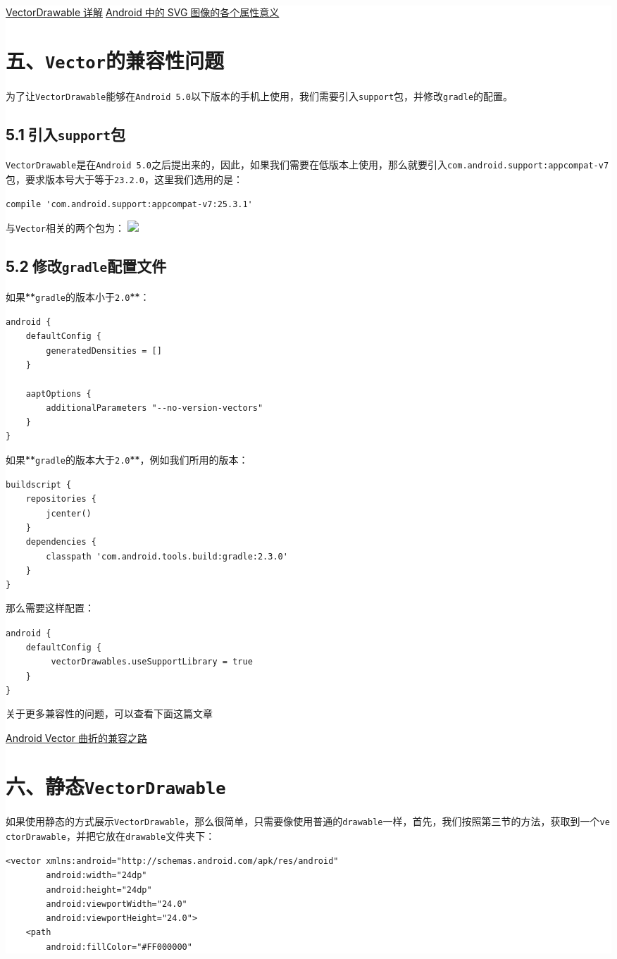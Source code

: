 [VectorDrawable 详解](http://blog.chengyunfeng.com/?p=834&utm_source=tuicool&utm_medium=referral)
[Android 中的 SVG 图像的各个属性意义](http://blog.csdn.net/zyjzyj2/article/details/53530568)

# 五、`Vector`的兼容性问题
为了让`VectorDrawable`能够在`Android 5.0`以下版本的手机上使用，我们需要引入`support`包，并修改`gradle`的配置。 
## 5.1 引入`support`包
`VectorDrawable`是在`Android 5.0`之后提出来的，因此，如果我们需要在低版本上使用，那么就要引入`com.android.support:appcompat-v7`包，要求版本号大于等于`23.2.0`，这里我们选用的是：
```
compile 'com.android.support:appcompat-v7:25.3.1'
```
与`Vector`相关的两个包为：
![](http://upload-images.jianshu.io/upload_images/1949836-0e93f6cb10d8c3d3.png?imageMogr2/auto-orient/strip%7CimageView2/2/w/1240)
## 5.2 修改`gradle`配置文件
如果**`gradle`的版本小于`2.0`**：
```
android {
    defaultConfig {
        generatedDensities = []
    }

    aaptOptions {
        additionalParameters "--no-version-vectors"
    }
}
```
如果**`gradle`的版本大于`2.0`**，例如我们所用的版本：
```
buildscript {
    repositories {
        jcenter()
    }
    dependencies {
        classpath 'com.android.tools.build:gradle:2.3.0'
    }
}
```
那么需要这样配置：
```
android {
    defaultConfig {
         vectorDrawables.useSupportLibrary = true
    }
}
```
关于更多兼容性的问题，可以查看下面这篇文章

[Android Vector 曲折的兼容之路](http://blog.csdn.net/eclipsexys/article/details/51838119)
# 六、静态`VectorDrawable`
如果使用静态的方式展示`VectorDrawable`，那么很简单，只需要像使用普通的`drawable`一样，首先，我们按照第三节的方法，获取到一个`vectorDrawable`，并把它放在`drawable`文件夹下：
```
<vector xmlns:android="http://schemas.android.com/apk/res/android"
        android:width="24dp"
        android:height="24dp"
        android:viewportWidth="24.0"
        android:viewportHeight="24.0">
    <path
        android:fillColor="#FF000000"
```